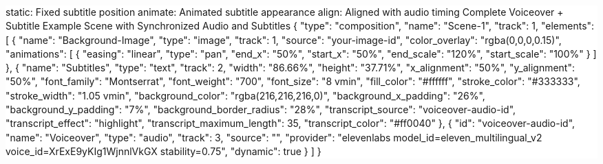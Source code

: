 static: Fixed subtitle position
animate: Animated subtitle appearance
align: Aligned with audio timing
Complete Voiceover + Subtitle Example
Scene with Synchronized Audio and Subtitles
{
  "type": "composition",
  "name": "Scene-1",
  "track": 1,
  "elements": [
    {
      "name": "Background-Image",
      "type": "image",
      "track": 1,
      "source": "your-image-id",
      "color_overlay": "rgba(0,0,0,0.15)",
      "animations": [
        {
          "easing": "linear",
          "type": "pan",
          "end_x": "50%",
          "start_x": "50%",
          "end_scale": "120%",
          "start_scale": "100%"
        }
      ]
    },
    {
      "name": "Subtitles",
      "type": "text",
      "track": 2,
      "width": "86.66%",
      "height": "37.71%",
      "x_alignment": "50%",
      "y_alignment": "50%",
      "font_family": "Montserrat",
      "font_weight": "700",
      "font_size": "8 vmin",
      "fill_color": "#ffffff",
      "stroke_color": "#333333",
      "stroke_width": "1.05 vmin",
      "background_color": "rgba(216,216,216,0)",
      "background_x_padding": "26%",
      "background_y_padding": "7%",
      "background_border_radius": "28%",
      "transcript_source": "voiceover-audio-id",
      "transcript_effect": "highlight",
      "transcript_maximum_length": 35,
      "transcript_color": "#ff0040"
    },
    {
      "id": "voiceover-audio-id",
      "name": "Voiceover",
      "type": "audio",
      "track": 3,
      "source": "",
      "provider": "elevenlabs model_id=eleven_multilingual_v2 voice_id=XrExE9yKIg1WjnnlVkGX stability=0.75",
      "dynamic": true
    }
  ]
}
